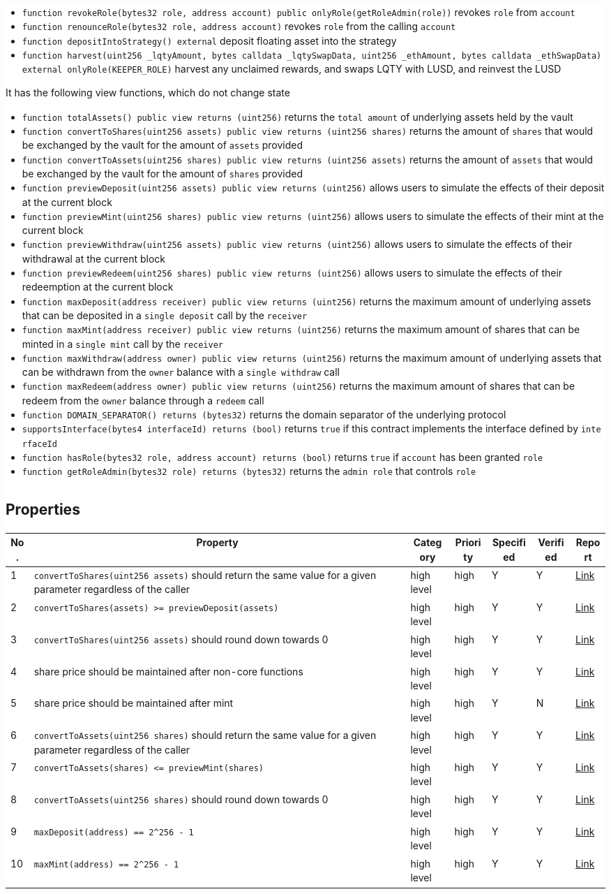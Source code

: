 * `function revokeRole(bytes32 role, address account) public onlyRole(getRoleAdmin(role))` revokes `role` from `account`
* `function renounceRole(bytes32 role, address account)` revokes `role` from the calling `account`
* `function depositIntoStrategy() external` deposit floating asset into the strategy 
* `function harvest(uint256 _lqtyAmount, bytes calldata _lqtySwapData, uint256 _ethAmount, bytes calldata _ethSwapData) external onlyRole(KEEPER_ROLE)` harvest any unclaimed rewards, and swaps LQTY with LUSD, and reinvest the LUSD



It has the following view functions, which do not change state
* `function totalAssets() public view returns (uint256)` returns the `total amount` of underlying assets held by the vault
* `function convertToShares(uint256 assets) public view returns (uint256 shares)` returns the amount of `shares` that would be exchanged by the vault for the amount of `assets` provided
* `function convertToAssets(uint256 shares) public view returns (uint256 assets)` returns the amount of `assets` that would be exchanged by the vault for the amount of `shares` provided
* `function previewDeposit(uint256 assets) public view returns (uint256)` allows users to simulate the effects of their deposit at the current block
* `function previewMint(uint256 shares) public view returns (uint256)` allows users to simulate the effects of their mint at the current block
* `function previewWithdraw(uint256 assets) public view returns (uint256)` allows users to simulate the effects of their withdrawal at the current block
* `function previewRedeem(uint256 shares) public view returns (uint256)` allows users to simulate the effects of their redeemption at the current block
* `function maxDeposit(address receiver) public view returns (uint256)` returns the maximum amount of underlying assets that can be deposited in a `single deposit` call by the `receiver`
* `function maxMint(address receiver) public view returns (uint256)` returns the maximum amount of shares that can be minted in a `single mint` call by the `receiver`
* `function maxWithdraw(address owner) public view returns (uint256)` returns the maximum amount of underlying assets that can be withdrawn from the `owner` balance with a `single withdraw` call
* `function maxRedeem(address owner) public view returns (uint256)` returns the maximum amount of shares that can be redeem from the `owner` balance through a `redeem` call
* `function DOMAIN_SEPARATOR() returns (bytes32)` returns the domain separator of the underlying protocol
* `supportsInterface(bytes4 interfaceId) returns (bool)` returns `true` if this contract implements the interface defined by `interfaceId`
* `function hasRole(bytes32 role, address account) returns (bool)` returns `true` if `account` has been granted `role`
* `function getRoleAdmin(bytes32 role) returns (bytes32)` returns the `admin role` that controls `role`


## Properties

| No. | Property  | Category | Priority | Specified | Verified | Report |
| ---- | --------  | -------- | -------- | -------- | -------- | -------- |
| 1 | `convertToShares(uint256 assets)` should return the same value for a given parameter regardless of the caller | high level | high | Y | Y | [Link](https://prover.certora.com/output/52311/9d8b633eb8594ce496dd9d8389359f74?anonymousKey=7116474830420dfc91c9992c28f17bcd11f744ae) |
| 2 | `convertToShares(assets) >= previewDeposit(assets)`  | high level | high | Y | Y | [Link](https://prover.certora.com/output/52311/9d8b633eb8594ce496dd9d8389359f74?anonymousKey=7116474830420dfc91c9992c28f17bcd11f744ae) |
| 3 | `convertToShares(uint256 assets)` should round down towards 0 | high level | high | Y | Y | [Link](https://prover.certora.com/output/52311/9d8b633eb8594ce496dd9d8389359f74?anonymousKey=7116474830420dfc91c9992c28f17bcd11f744ae) |
| 4 | share price should be maintained after non-core functions | high level | high | Y | Y | [Link](https://prover.certora.com/output/52311/0a2e1d53fd7f4f7cbb2d09437a27db32?anonymousKey=36bb810fd8632f3f55482335d38c93860be6e6f1) |
| 5 | share price should be maintained after mint | high level | high | Y | N | [Link](https://prover.certora.com/output/52311/23045895946347f7b03ae8da82b13602?anonymousKey=09014c5f3d55c2f7fbe922e618badce1750b297f) |
| 6 | `convertToAssets(uint256 shares)` should return the same value for a given parameter regardless of the caller | high level | high | Y | Y | [Link](https://prover.certora.com/output/52311/9d8b633eb8594ce496dd9d8389359f74?anonymousKey=7116474830420dfc91c9992c28f17bcd11f744ae) |
| 7 | `convertToAssets(shares) <= previewMint(shares)`  | high level | high | Y | Y | [Link](https://prover.certora.com/output/52311/9d8b633eb8594ce496dd9d8389359f74?anonymousKey=7116474830420dfc91c9992c28f17bcd11f744ae) |
| 8 | `convertToAssets(uint256 shares)` should round down towards 0 | high level | high | Y | Y | [Link](https://prover.certora.com/output/52311/9d8b633eb8594ce496dd9d8389359f74?anonymousKey=7116474830420dfc91c9992c28f17bcd11f744ae) |
| 9 | `maxDeposit(address) == 2^256 - 1`  | high level | high | Y | Y | [Link](https://prover.certora.com/output/52311/9d8b633eb8594ce496dd9d8389359f74?anonymousKey=7116474830420dfc91c9992c28f17bcd11f744ae) |
| 10 | `maxMint(address) == 2^256 - 1`  | high level | high | Y | Y | [Link](https://prover.certora.com/output/52311/9d8b633eb8594ce496dd9d8389359f74?anonymousKey=7116474830420dfc91c9992c28f17bcd11f744ae) |